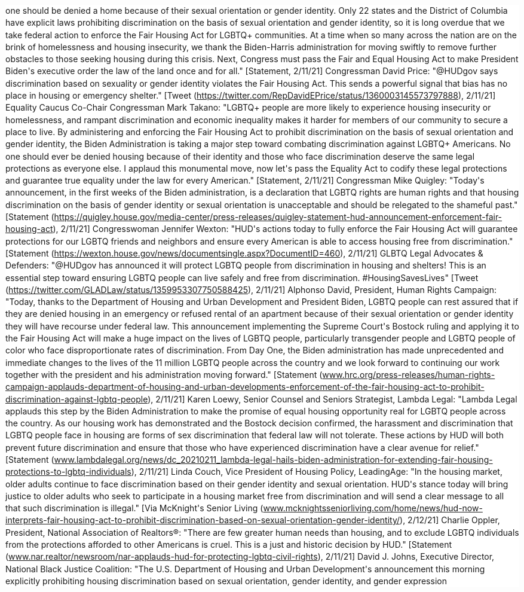 one should be denied a home because of their sexual orientation or gender identity. Only 22 states and the District of Columbia have explicit laws prohibiting discrimination on the basis of sexual orientation and gender identity, so it is long overdue that we take federal action to enforce the Fair Housing Act for LGBTQ+ communities. At a time when so many across the nation are on the brink of homelessness and housing insecurity, we thank the Biden-Harris administration for moving swiftly to remove further obstacles to those seeking housing during this crisis. Next, Congress must pass the Fair and Equal Housing Act to make President Biden's executive order the law of the land once and for all." [Statement, 2/11/21] Congressman David Price: "@HUDgov says discrimination based on sexuality or gender identity violates the Fair Housing Act. This sends a powerful signal that bias has no place in housing or emergency shelter." [Tweet (https://twitter.com/RepDavidEPrice/status/1360003145573797888), 2/11/21] Equality Caucus Co-Chair Congressman Mark Takano: "LGBTQ+ people are more likely to experience housing insecurity or homelessness, and rampant discrimination and economic inequality makes it harder for members of our community to secure a place to live. By administering and enforcing the Fair Housing Act to prohibit discrimination on the basis of sexual orientation and gender identity, the Biden Administration is taking a major step toward combating discrimination against LGBTQ+ Americans. No one should ever be denied housing because of their identity and those who face discrimination deserve the same legal protections as everyone else. I applaud this monumental move, now let's pass the Equality Act to codify these legal protections and guarantee true equality under the law for every American." [Statement, 2/11/21] Congressman Mike Quigley: "Today's announcement, in the first weeks of the Biden administration, is a declaration that LGBTQ rights are human rights and that housing discrimination on the basis of gender identity or sexual orientation is unacceptable and should be relegated to the shameful past." [Statement (https://quigley.house.gov/media-center/press-releases/quigley-statement-hud-announcement-enforcement-fair-housing-act), 2/11/21] Congresswoman Jennifer Wexton: "HUD's actions today to fully enforce the Fair Housing Act will guarantee protections for our LGBTQ friends and neighbors and ensure every American is able to access housing free from discrimination." [Statement (https://wexton.house.gov/news/documentsingle.aspx?DocumentID=460), 2/11/21] GLBTQ Legal Advocates & Defenders: "@HUDgov has announced it will protect LGBTQ people from discrimination in housing and shelters! This is an essential step toward ensuring LGBTQ people can live safely and free from discrimination. #HousingSavesLives" [Tweet (https://twitter.com/GLADLaw/status/1359953307750588425), 2/11/21] Alphonso David, President, Human Rights Campaign: "Today, thanks to the Department of Housing and Urban Development and President Biden, LGBTQ people can rest assured that if they are denied housing in an emergency or refused rental of an apartment because of their sexual orientation or gender identity they will have recourse under federal law. This announcement implementing the Supreme Court's Bostock ruling and applying it to the Fair Housing Act will make a huge impact on the lives of LGBTQ people, particularly transgender people and LGBTQ people of color who face disproportionate rates of discrimination. From Day One, the Biden administration has made unprecedented and immediate changes to the lives of the 11 million LGBTQ people across the country and we look forward to continuing our work together with the president and his administration moving forward." [Statement (www.hrc.org/press-releases/human-rights-campaign-applauds-department-of-housing-and-urban-developments-enforcement-of-the-fair-housing-act-to-prohibit-discrimination-against-lgbtq-people), 2/11/21] Karen Loewy, Senior Counsel and Seniors Strategist, Lambda Legal: "Lambda Legal applauds this step by the Biden Administration to make the promise of equal housing opportunity real for LGBTQ people across the country. As our housing work has demonstrated and the Bostock decision confirmed, the harassment and discrimination that LGBTQ people face in housing are forms of sex discrimination that federal law will not tolerate. These actions by HUD will both prevent future discrimination and ensure that those who have experienced discrimination have a clear avenue for relief." [Statement (www.lambdalegal.org/news/dc_20210211_lambda-legal-hails-biden-administration-for-extending-fair-housing-protections-to-lgbtq-individuals), 2/11/21] Linda Couch, Vice President of Housing Policy, LeadingAge: "In the housing market, older adults continue to face discrimination based on their gender identity and sexual orientation. HUD's stance today will bring justice to older adults who seek to participate in a housing market free from discrimination and will send a clear message to all that such discrimination is illegal." [Via McKnight's Senior Living (www.mcknightsseniorliving.com/home/news/hud-now-interprets-fair-housing-act-to-prohibit-discrimination-based-on-sexual-orientation-gender-identity/), 2/12/21] Charlie Oppler, President, National Association of Realtors®: "There are few greater human needs than housing, and to exclude LGBTQ individuals from the protections afforded to other Americans is cruel. This is a just and historic decision by HUD." [Statement (www.nar.realtor/newsroom/nar-applauds-hud-for-protecting-lgbtq-civil-rights), 2/11/21] David J. Johns, Executive Director, National Black Justice Coalition: "The U.S. Department of Housing and Urban Development's announcement this morning explicitly prohibiting housing discrimination based on sexual orientation, gender identity, and gender expression